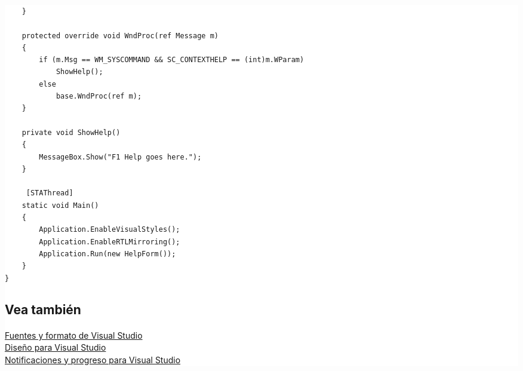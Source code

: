 ```  
    }  
  
    protected override void WndProc(ref Message m)  
    {  
        if (m.Msg == WM_SYSCOMMAND && SC_CONTEXTHELP == (int)m.WParam)  
            ShowHelp();  
        else  
            base.WndProc(ref m);  
    }  
  
    private void ShowHelp()  
    {  
        MessageBox.Show("F1 Help goes here.");  
    }  
  
     [STAThread]  
    static void Main()  
    {  
        Application.EnableVisualStyles();  
        Application.EnableRTLMirroring();  
        Application.Run(new HelpForm());  
    }  
}  
```  
  
## <a name="see-also"></a>Vea también  
 [Fuentes y formato de Visual Studio](../../extensibility/ux-guidelines/fonts-and-formatting-for-visual-studio.md)   
 [Diseño para Visual Studio](../../extensibility/ux-guidelines/layout-for-visual-studio.md)   
 [Notificaciones y progreso para Visual Studio](../../extensibility/ux-guidelines/notifications-and-progress-for-visual-studio.md)